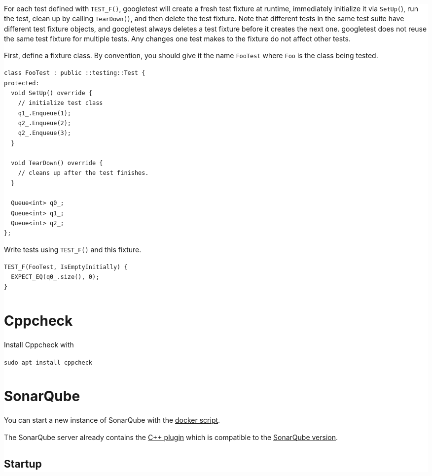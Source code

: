 For each test defined with `TEST_F()`, googletest will create a fresh test fixture at runtime, immediately initialize it via `SetUp(`), run the test, clean up by calling `TearDown()`, and then delete the test fixture.
Note that different tests in the same test suite have different test fixture objects, and googletest always deletes a test fixture before it creates the next one.
googletest does not reuse the same test fixture for multiple tests.
Any changes one test makes to the fixture do not affect other tests.

First, define a fixture class.
By convention, you should give it the name `FooTest` where `Foo` is the class being tested.
~~~
class FooTest : public ::testing::Test {
protected:
  void SetUp() override {
    // initialize test class
    q1_.Enqueue(1);
    q2_.Enqueue(2);
    q2_.Enqueue(3);
  }

  void TearDown() override {
    // cleans up after the test finishes.
  }

  Queue<int> q0_;
  Queue<int> q1_;
  Queue<int> q2_;
};
~~~

Write tests using `TEST_F()` and this fixture.
~~~
TEST_F(FooTest, IsEmptyInitially) {
  EXPECT_EQ(q0_.size(), 0);
}
~~~

# Cppcheck 

Install Cppcheck with
~~~
sudo apt install cppcheck
~~~

# SonarQube

You can start a new instance of SonarQube with the [docker script](docker-sonarqube/docker.sh).

The SonarQube server already contains the [C++ plugin](https://github.com/SonarOpenCommunity/sonar-cxx) which is compatible to the [SonarQube version](https://github.com/SonarOpenCommunity/sonar-cxx/wiki/Compatibility-Matrix).

## Startup
